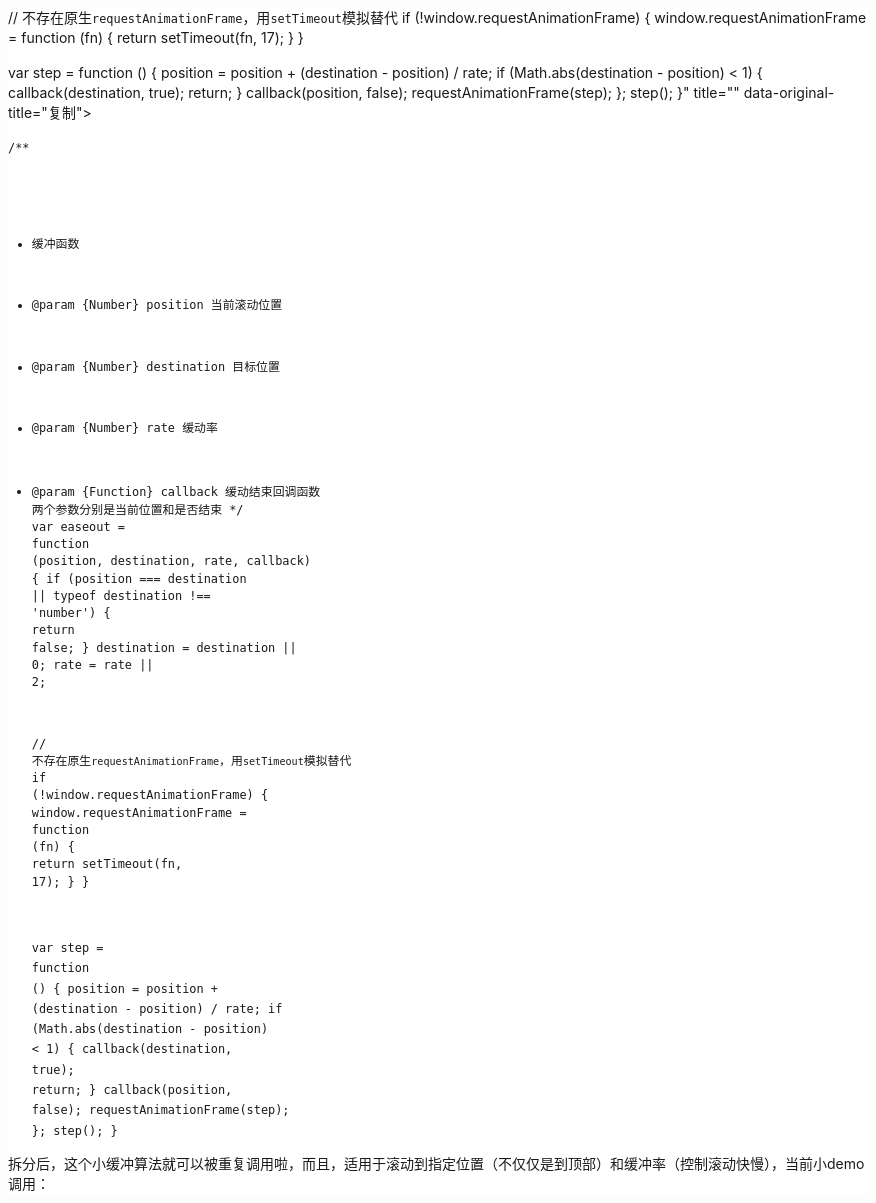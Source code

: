   // 不存在原生`requestAnimationFrame`，用`setTimeout`模拟替代
  if (!window.requestAnimationFrame) {
    window.requestAnimationFrame = function (fn) {
      return setTimeout(fn, 17);
    }
  }

  var step = function () {
    position = position + (destination - position) / rate;
    if (Math.abs(destination - position) < 1) {
      callback(destination, true);
      return;
    }
    callback(position, false);
    requestAnimationFrame(step);
  };
  step();
}" title="" data-original-title="复制"></span>
      <span type="button" class="saveToNote code-tool" data-toggle="tooltip" data-placement="top" title="" data-original-title="放进笔记"></span>
      </div>
      </div><pre class="javascript hljs"><code class="js"><span class="hljs-comment">/**
* 缓冲函数
* @param {Number} position 当前滚动位置
* @param {Number} destination 目标位置
* @param {Number} rate 缓动率
* @param {Function} callback 缓动结束回调函数 两个参数分别是当前位置和是否结束
*/</span>
<span class="hljs-keyword">var</span> easeout = <span class="hljs-function"><span class="hljs-keyword">function</span> (<span class="hljs-params">position, destination, rate, callback</span>) </span>{
  <span class="hljs-keyword">if</span> (position === destination || <span class="hljs-keyword">typeof</span> destination !== <span class="hljs-string">'number'</span>) {
    <span class="hljs-keyword">return</span> <span class="hljs-literal">false</span>;
  }
  destination = destination || <span class="hljs-number">0</span>;
  rate = rate || <span class="hljs-number">2</span>;

  <span class="hljs-comment">// 不存在原生`requestAnimationFrame`，用`setTimeout`模拟替代</span>
  <span class="hljs-keyword">if</span> (!<span class="hljs-built_in">window</span>.requestAnimationFrame) {
    <span class="hljs-built_in">window</span>.requestAnimationFrame = <span class="hljs-function"><span class="hljs-keyword">function</span> (<span class="hljs-params">fn</span>) </span>{
      <span class="hljs-keyword">return</span> setTimeout(fn, <span class="hljs-number">17</span>);
    }
  }

  <span class="hljs-keyword">var</span> step = <span class="hljs-function"><span class="hljs-keyword">function</span> (<span class="hljs-params"></span>) </span>{
    position = position + (destination - position) / rate;
    <span class="hljs-keyword">if</span> (<span class="hljs-built_in">Math</span>.abs(destination - position) &lt; <span class="hljs-number">1</span>) {
      callback(destination, <span class="hljs-literal">true</span>);
      <span class="hljs-keyword">return</span>;
    }
    callback(position, <span class="hljs-literal">false</span>);
    requestAnimationFrame(step);
  };
  step();
}</code></pre>
<p>拆分后，这个小缓冲算法就可以被重复调用啦，而且，适用于滚动到指定位置（不仅仅是到顶部）和缓冲率（控制滚动快慢），当前小demo调用：</p>
<div class="widget-codetool" style="display:none;">
      <div class="widget-codetool--inner">
      <span class="selectCode code-tool" data-toggle="tooltip" data-placement="top" title="" data-original-title="全选"></span>